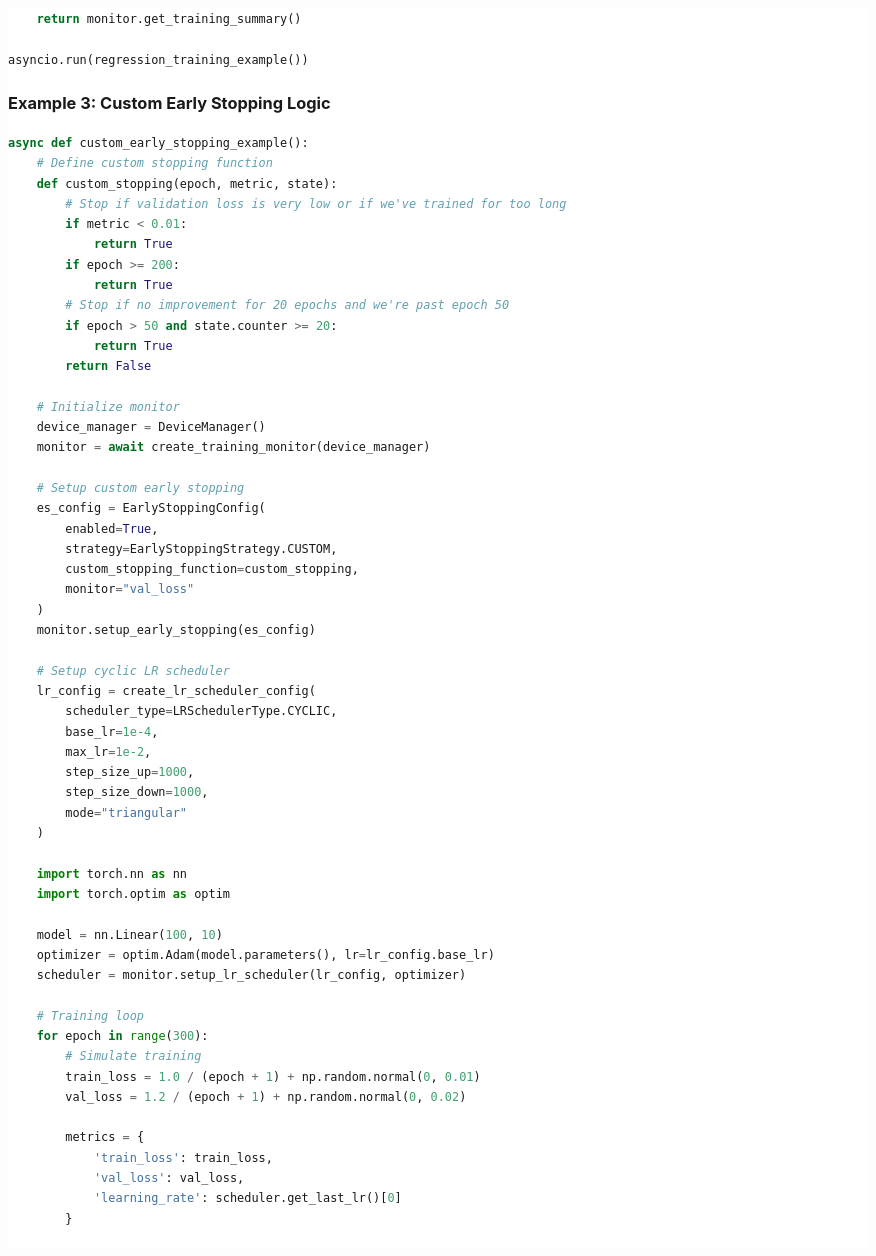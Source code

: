 ```python
    return monitor.get_training_summary()

asyncio.run(regression_training_example())
```

### Example 3: Custom Early Stopping Logic

```python
async def custom_early_stopping_example():
    # Define custom stopping function
    def custom_stopping(epoch, metric, state):
        # Stop if validation loss is very low or if we've trained for too long
        if metric < 0.01:
            return True
        if epoch >= 200:
            return True
        # Stop if no improvement for 20 epochs and we're past epoch 50
        if epoch > 50 and state.counter >= 20:
            return True
        return False
    
    # Initialize monitor
    device_manager = DeviceManager()
    monitor = await create_training_monitor(device_manager)
    
    # Setup custom early stopping
    es_config = EarlyStoppingConfig(
        enabled=True,
        strategy=EarlyStoppingStrategy.CUSTOM,
        custom_stopping_function=custom_stopping,
        monitor="val_loss"
    )
    monitor.setup_early_stopping(es_config)
    
    # Setup cyclic LR scheduler
    lr_config = create_lr_scheduler_config(
        scheduler_type=LRSchedulerType.CYCLIC,
        base_lr=1e-4,
        max_lr=1e-2,
        step_size_up=1000,
        step_size_down=1000,
        mode="triangular"
    )
    
    import torch.nn as nn
    import torch.optim as optim
    
    model = nn.Linear(100, 10)
    optimizer = optim.Adam(model.parameters(), lr=lr_config.base_lr)
    scheduler = monitor.setup_lr_scheduler(lr_config, optimizer)
    
    # Training loop
    for epoch in range(300):
        # Simulate training
        train_loss = 1.0 / (epoch + 1) + np.random.normal(0, 0.01)
        val_loss = 1.2 / (epoch + 1) + np.random.normal(0, 0.02)
        
        metrics = {
            'train_loss': train_loss,
            'val_loss': val_loss,
            'learning_rate': scheduler.get_last_lr()[0]
        }
        
```